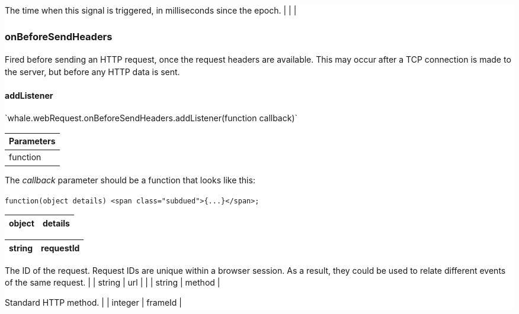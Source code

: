 The time when this signal is triggered, in milliseconds since the epoch.
 |
 |
 |

</div>

</div>

</div>

</div>

<div>

### onBeforeSendHeaders

<div class="description">

Fired before sending an HTTP request, once the request headers are available. This may occur after a TCP connection is made to the server, but before any HTTP data is sent.

<div>

#### addListener

<div class="summary">`whale.webRequest.onBeforeSendHeaders.addListener(<span>function callback</span>)`</div>

<div class="description">

| Parameters |
|---|
| function | callback | 

The _callback_ parameter should be a function that looks like this:

`function(object details) <span class="subdued">{...}</span>;`

| object | details | 
|---|---|

| string | requestId | 
|---|---|

The ID of the request. Request IDs are unique within a browser session. As a result, they could be used to relate different events of the same request.
 |
| string | url |  |
| string | method | 

Standard HTTP method.
 |
| integer | frameId | 
